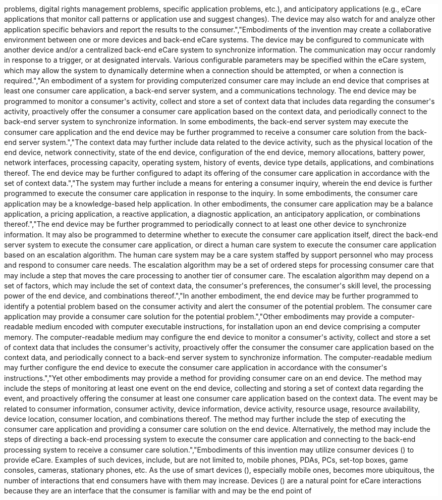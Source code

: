 problems, digital rights management problems, specific application problems, etc.), and anticipatory applications (e.g., eCare applications that monitor call patterns or application use and suggest changes). The device may also watch for and analyze other application specific behaviors and report the results to the consumer.","Embodiments of the invention may create a collaborative environment between one or more devices and back-end eCare systems. The device may be configured to communicate with another device and\/or a centralized back-end eCare system to synchronize information. The communication may occur randomly in response to a trigger, or at designated intervals. Various configurable parameters may be specified within the eCare system, which may allow the system to dynamically determine when a connection should be attempted, or when a connection is required.","An embodiment of a system for providing computerized consumer care may include an end device that comprises at least one consumer care application, a back-end server system, and a communications technology. The end device may be programmed to monitor a consumer's activity, collect and store a set of context data that includes data regarding the consumer's activity, proactively offer the consumer a consumer care application based on the context data, and periodically connect to the back-end server system to synchronize information. In some embodiments, the back-end server system may execute the consumer care application and the end device may be further programmed to receive a consumer care solution from the back-end server system.","The context data may further include data related to the device activity, such as the physical location of the end device, network connectivity, state of the end device, configuration of the end device, memory allocations, battery power, network interfaces, processing capacity, operating system, history of events, device type details, applications, and combinations thereof. The end device may be further configured to adapt its offering of the consumer care application in accordance with the set of context data.","The system may further include a means for entering a consumer inquiry, wherein the end device is further programmed to execute the consumer care application in response to the inquiry. In some embodiments, the consumer care application may be a knowledge-based help application. In other embodiments, the consumer care application may be a balance application, a pricing application, a reactive application, a diagnostic application, an anticipatory application, or combinations thereof.","The end device may be further programmed to periodically connect to at least one other device to synchronize information. It may also be programmed to determine whether to execute the consumer care application itself, direct the back-end server system to execute the consumer care application, or direct a human care system to execute the consumer care application based on an escalation algorithm. The human care system may be a care system staffed by support personnel who may process and respond to consumer care needs. The escalation algorithm may be a set of ordered steps for processing consumer care that may include a step that moves the care processing to another tier of consumer care. The escalation algorithm may depend on a set of factors, which may include the set of context data, the consumer's preferences, the consumer's skill level, the processing power of the end device, and combinations thereof.","In another embodiment, the end device may be further programmed to identify a potential problem based on the consumer activity and alert the consumer of the potential problem. The consumer care application may provide a consumer care solution for the potential problem.","Other embodiments may provide a computer-readable medium encoded with computer executable instructions, for installation upon an end device comprising a computer memory. The computer-readable medium may configure the end device to monitor a consumer's activity, collect and store a set of context data that includes the consumer's activity, proactively offer the consumer the consumer care application based on the context data, and periodically connect to a back-end server system to synchronize information. The computer-readable medium may further configure the end device to execute the consumer care application in accordance with the consumer's instructions.","Yet other embodiments may provide a method for providing consumer care on an end device. The method may include the steps of monitoring at least one event on the end device, collecting and storing a set of context data regarding the event, and proactively offering the consumer at least one consumer care application based on the context data. The event may be related to consumer information, consumer activity, device information, device activity, resource usage, resource availability, device location, consumer location, and combinations thereof. The method may further include the step of executing the consumer care application and providing a consumer care solution on the end device. Alternatively, the method may include the steps of directing a back-end processing system to execute the consumer care application and connecting to the back-end processing system to receive a consumer care solution.","Embodiments of this invention may utilize consumer devices () to provide eCare. Examples of such devices, include, but are not limited to, mobile phones, PDAs, PCs, set-top boxes, game consoles, cameras, stationary phones, etc. As the use of smart devices (), especially mobile ones, becomes more ubiquitous, the number of interactions that end consumers have with them may increase. Devices () are a natural point for eCare interactions because they are an interface that the consumer is familiar with and may be the end point of